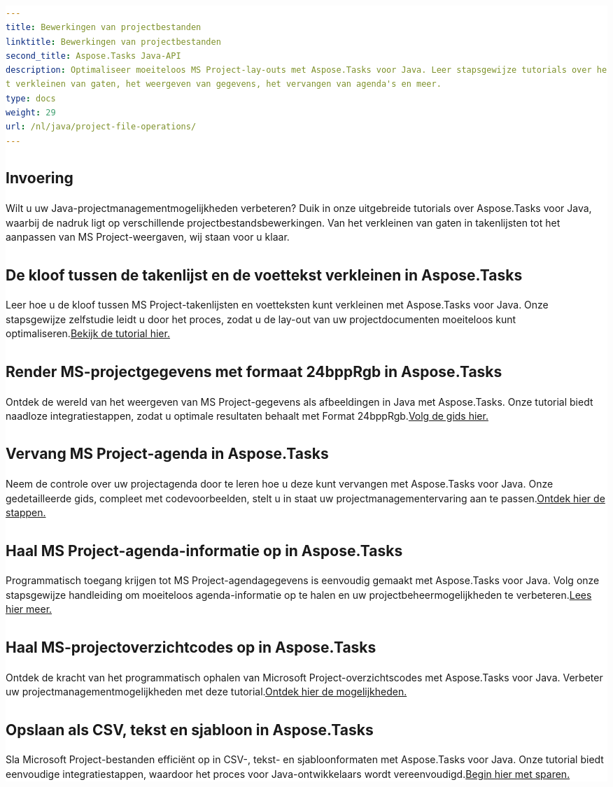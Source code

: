 ```yaml
---
title: Bewerkingen van projectbestanden
linktitle: Bewerkingen van projectbestanden
second_title: Aspose.Tasks Java-API
description: Optimaliseer moeiteloos MS Project-lay-outs met Aspose.Tasks voor Java. Leer stapsgewijze tutorials over het verkleinen van gaten, het weergeven van gegevens, het vervangen van agenda's en meer.
type: docs
weight: 29
url: /nl/java/project-file-operations/
---
```

## Invoering
Wilt u uw Java-projectmanagementmogelijkheden verbeteren? Duik in onze uitgebreide tutorials over Aspose.Tasks voor Java, waarbij de nadruk ligt op verschillende projectbestandsbewerkingen. Van het verkleinen van gaten in takenlijsten tot het aanpassen van MS Project-weergaven, wij staan voor u klaar.

## De kloof tussen de takenlijst en de voettekst verkleinen in Aspose.Tasks
 Leer hoe u de kloof tussen MS Project-takenlijsten en voetteksten kunt verkleinen met Aspose.Tasks voor Java. Onze stapsgewijze zelfstudie leidt u door het proces, zodat u de lay-out van uw projectdocumenten moeiteloos kunt optimaliseren.[Bekijk de tutorial hier.](./reduce-gap-tasks-list-footer/)

## Render MS-projectgegevens met formaat 24bppRgb in Aspose.Tasks
 Ontdek de wereld van het weergeven van MS Project-gegevens als afbeeldingen in Java met Aspose.Tasks. Onze tutorial biedt naadloze integratiestappen, zodat u optimale resultaten behaalt met Format 24bppRgb.[Volg de gids hier.](./render-data-format-24bppRgb/)

## Vervang MS Project-agenda in Aspose.Tasks
Neem de controle over uw projectagenda door te leren hoe u deze kunt vervangen met Aspose.Tasks voor Java. Onze gedetailleerde gids, compleet met codevoorbeelden, stelt u in staat uw projectmanagementervaring aan te passen.[Ontdek hier de stappen.](./replace-calendar/)

## Haal MS Project-agenda-informatie op in Aspose.Tasks
 Programmatisch toegang krijgen tot MS Project-agendagegevens is eenvoudig gemaakt met Aspose.Tasks voor Java. Volg onze stapsgewijze handleiding om moeiteloos agenda-informatie op te halen en uw projectbeheermogelijkheden te verbeteren.[Lees hier meer.](./retrieve-calendar-info/)

## Haal MS-projectoverzichtcodes op in Aspose.Tasks
 Ontdek de kracht van het programmatisch ophalen van Microsoft Project-overzichtscodes met Aspose.Tasks voor Java. Verbeter uw projectmanagementmogelijkheden met deze tutorial.[Ontdek hier de mogelijkheden.](./retrieve-outline-codes/)

## Opslaan als CSV, tekst en sjabloon in Aspose.Tasks
Sla Microsoft Project-bestanden efficiënt op in CSV-, tekst- en sjabloonformaten met Aspose.Tasks voor Java. Onze tutorial biedt eenvoudige integratiestappen, waardoor het proces voor Java-ontwikkelaars wordt vereenvoudigd.[Begin hier met sparen.](./save-csv-text-template/)
